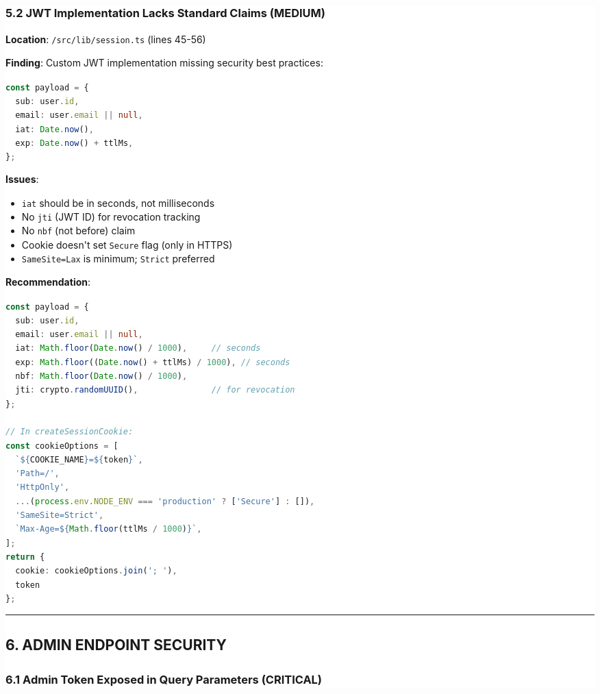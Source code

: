 
### 5.2 JWT Implementation Lacks Standard Claims (MEDIUM)

**Location**: `/src/lib/session.ts` (lines 45-56)

**Finding**: Custom JWT implementation missing security best practices:

```typescript
const payload = {
  sub: user.id,
  email: user.email || null,
  iat: Date.now(),
  exp: Date.now() + ttlMs,
};
```

**Issues**:
- `iat` should be in seconds, not milliseconds
- No `jti` (JWT ID) for revocation tracking
- No `nbf` (not before) claim
- Cookie doesn't set `Secure` flag (only in HTTPS)
- `SameSite=Lax` is minimum; `Strict` preferred

**Recommendation**:
```typescript
const payload = {
  sub: user.id,
  email: user.email || null,
  iat: Math.floor(Date.now() / 1000),     // seconds
  exp: Math.floor((Date.now() + ttlMs) / 1000), // seconds
  nbf: Math.floor(Date.now() / 1000),
  jti: crypto.randomUUID(),               // for revocation
};

// In createSessionCookie:
const cookieOptions = [
  `${COOKIE_NAME}=${token}`,
  'Path=/',
  'HttpOnly',
  ...(process.env.NODE_ENV === 'production' ? ['Secure'] : []),
  'SameSite=Strict',
  `Max-Age=${Math.floor(ttlMs / 1000)}`,
];
return {
  cookie: cookieOptions.join('; '),
  token
};
```

---

## 6. ADMIN ENDPOINT SECURITY

### 6.1 Admin Token Exposed in Query Parameters (CRITICAL)
